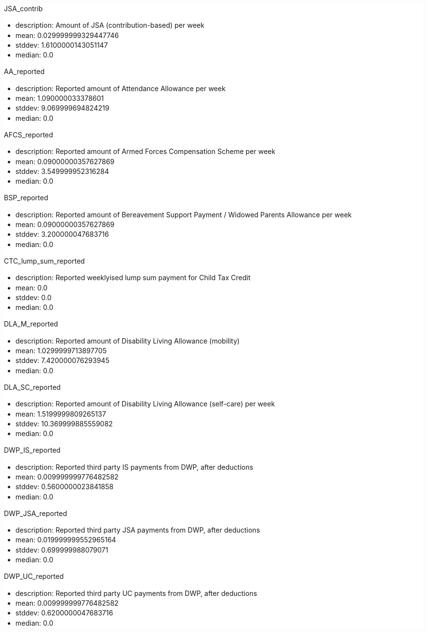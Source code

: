 JSA_contrib
  - description: Amount of JSA (contribution-based) per week
  - mean: 0.029999999329447746
  - stddev: 1.6100000143051147
  - median: 0.0

AA_reported
  - description: Reported amount of Attendance Allowance per week
  - mean: 1.090000033378601
  - stddev: 9.069999694824219
  - median: 0.0

AFCS_reported
  - description: Reported amount of Armed Forces Compensation Scheme per week
  - mean: 0.09000000357627869
  - stddev: 3.549999952316284
  - median: 0.0

BSP_reported
  - description: Reported amount of Bereavement Support Payment / Widowed Parents Allowance per week
  - mean: 0.09000000357627869
  - stddev: 3.200000047683716
  - median: 0.0

CTC_lump_sum_reported
  - description: Reported weeklyised lump sum payment for Child Tax Credit
  - mean: 0.0
  - stddev: 0.0
  - median: 0.0

DLA_M_reported
  - description: Reported amount of Disability Living Allowance (mobility)
  - mean: 1.0299999713897705
  - stddev: 7.420000076293945
  - median: 0.0

DLA_SC_reported
  - description: Reported amount of Disability Living Allowance (self-care) per week
  - mean: 1.5199999809265137
  - stddev: 10.369999885559082
  - median: 0.0

DWP_IS_reported
  - description: Reported third party IS payments from DWP, after deductions
  - mean: 0.009999999776482582
  - stddev: 0.5600000023841858
  - median: 0.0

DWP_JSA_reported
  - description: Reported third party JSA payments from DWP, after deductions
  - mean: 0.019999999552965164
  - stddev: 0.699999988079071
  - median: 0.0

DWP_UC_reported
  - description: Reported third party UC payments from DWP, after deductions
  - mean: 0.009999999776482582
  - stddev: 0.6200000047683716
  - median: 0.0
